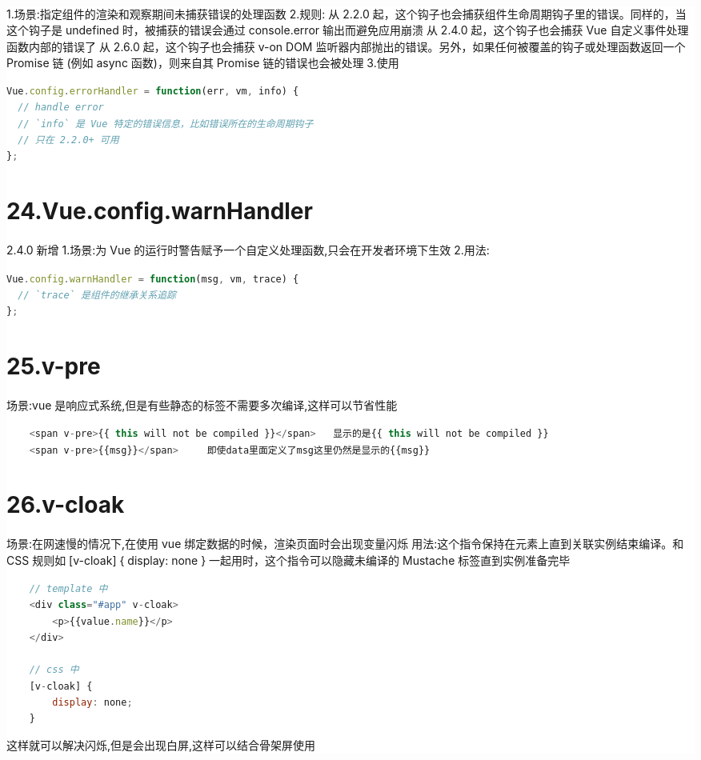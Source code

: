 1.场景:指定组件的渲染和观察期间未捕获错误的处理函数 2.规则:
从 2.2.0 起，这个钩子也会捕获组件生命周期钩子里的错误。同样的，当这个钩子是 undefined 时，被捕获的错误会通过 console.error 输出而避免应用崩溃
从 2.4.0 起，这个钩子也会捕获 Vue 自定义事件处理函数内部的错误了
从 2.6.0 起，这个钩子也会捕获 v-on DOM 监听器内部抛出的错误。另外，如果任何被覆盖的钩子或处理函数返回一个 Promise 链 (例如 async 函数)，则来自其 Promise 链的错误也会被处理 3.使用

```js
Vue.config.errorHandler = function(err, vm, info) {
  // handle error
  // `info` 是 Vue 特定的错误信息，比如错误所在的生命周期钩子
  // 只在 2.2.0+ 可用
};
```

# 24.Vue.config.warnHandler

2.4.0 新增 1.场景:为 Vue 的运行时警告赋予一个自定义处理函数,只会在开发者环境下生效 2.用法:

```js
Vue.config.warnHandler = function(msg, vm, trace) {
  // `trace` 是组件的继承关系追踪
};
```

# 25.v-pre

场景:vue 是响应式系统,但是有些静态的标签不需要多次编译,这样可以节省性能

```js
    <span v-pre>{{ this will not be compiled }}</span>   显示的是{{ this will not be compiled }}
    <span v-pre>{{msg}}</span>     即使data里面定义了msg这里仍然是显示的{{msg}}
```

# 26.v-cloak

场景:在网速慢的情况下,在使用 vue 绑定数据的时候，渲染页面时会出现变量闪烁
用法:这个指令保持在元素上直到关联实例结束编译。和 CSS 规则如 [v-cloak] { display: none } 一起用时，这个指令可以隐藏未编译的 Mustache 标签直到实例准备完毕

```js
    // template 中
    <div class="#app" v-cloak>
        <p>{{value.name}}</p>
    </div>

    // css 中
    [v-cloak] {
        display: none;
    }

```

这样就可以解决闪烁,但是会出现白屏,这样可以结合骨架屏使用
